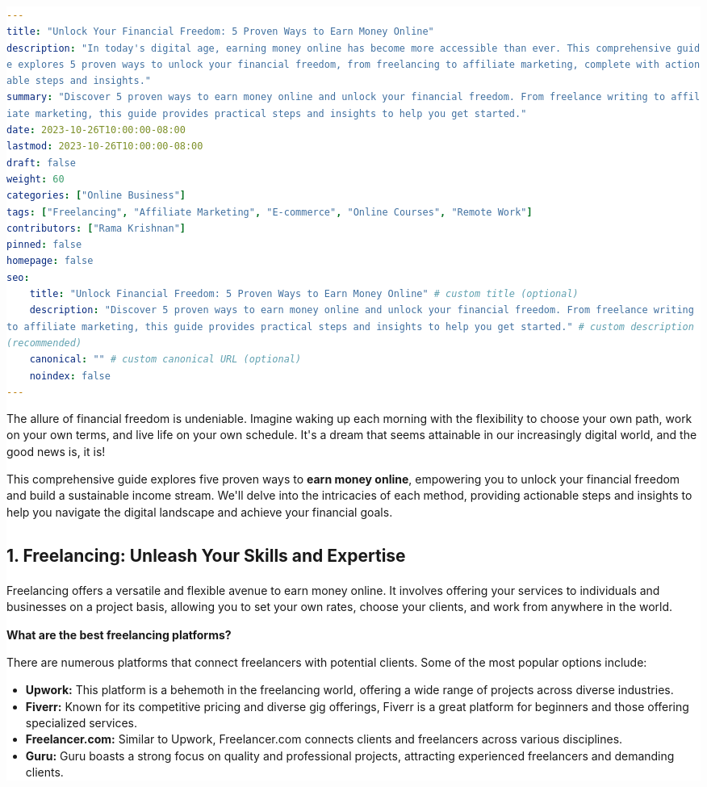 ```yaml
---
title: "Unlock Your Financial Freedom: 5 Proven Ways to Earn Money Online"
description: "In today's digital age, earning money online has become more accessible than ever. This comprehensive guide explores 5 proven ways to unlock your financial freedom, from freelancing to affiliate marketing, complete with actionable steps and insights."
summary: "Discover 5 proven ways to earn money online and unlock your financial freedom. From freelance writing to affiliate marketing, this guide provides practical steps and insights to help you get started."
date: 2023-10-26T10:00:00-08:00
lastmod: 2023-10-26T10:00:00-08:00
draft: false
weight: 60
categories: ["Online Business"]
tags: ["Freelancing", "Affiliate Marketing", "E-commerce", "Online Courses", "Remote Work"]
contributors: ["Rama Krishnan"]
pinned: false
homepage: false
seo:
    title: "Unlock Financial Freedom: 5 Proven Ways to Earn Money Online" # custom title (optional)
    description: "Discover 5 proven ways to earn money online and unlock your financial freedom. From freelance writing to affiliate marketing, this guide provides practical steps and insights to help you get started." # custom description (recommended)
    canonical: "" # custom canonical URL (optional)
    noindex: false
---
```


The allure of financial freedom is undeniable. Imagine waking up each morning with the flexibility to choose your own path, work on your own terms, and live life on your own schedule. It's a dream that seems attainable in our increasingly digital world, and the good news is, it is!

This comprehensive guide explores five proven ways to **earn money online**, empowering you to unlock your financial freedom and build a sustainable income stream. We'll delve into the intricacies of each method, providing actionable steps and insights to help you navigate the digital landscape and achieve your financial goals.

## 1. Freelancing: Unleash Your Skills and Expertise

Freelancing offers a versatile and flexible avenue to earn money online. It involves offering your services to individuals and businesses on a project basis, allowing you to set your own rates, choose your clients, and work from anywhere in the world.

**What are the best freelancing platforms?**

There are numerous platforms that connect freelancers with potential clients. Some of the most popular options include:

- **Upwork:** This platform is a behemoth in the freelancing world, offering a wide range of projects across diverse industries.
- **Fiverr:** Known for its competitive pricing and diverse gig offerings, Fiverr is a great platform for beginners and those offering specialized services.
- **Freelancer.com:** Similar to Upwork, Freelancer.com connects clients and freelancers across various disciplines.
- **Guru:** Guru boasts a strong focus on quality and professional projects, attracting experienced freelancers and demanding clients.
